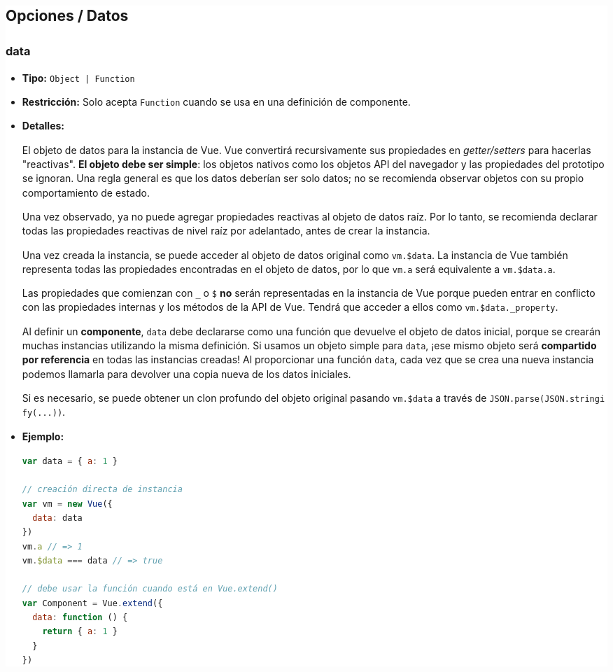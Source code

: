 ## Opciones / Datos

### data

- **Tipo:** `Object | Function`

- **Restricción:** Solo acepta `Function` cuando se usa en una definición de componente.

- **Detalles:**

  El objeto de datos para la instancia de Vue. Vue convertirá recursivamente sus propiedades en _getter/setters_ para hacerlas "reactivas". **El objeto debe ser simple**: los objetos nativos como los objetos API del navegador y las propiedades del prototipo se ignoran. Una regla general es que los datos deberían ser solo datos; no se recomienda observar objetos con su propio comportamiento de estado.

  Una vez observado, ya no puede agregar propiedades reactivas al objeto de datos raíz. Por lo tanto, se recomienda declarar todas las propiedades reactivas de nivel raíz por adelantado, antes de crear la instancia.

  Una vez creada la instancia, se puede acceder al objeto de datos original como `vm.$data`. La instancia de Vue también representa todas las propiedades encontradas en el objeto de datos, por lo que `vm.a` será equivalente a `vm.$data.a`.

  Las propiedades que comienzan con `_` o `$` **no** serán representadas en la instancia de Vue porque pueden entrar en conflicto con las propiedades internas y los métodos de la API de Vue. Tendrá que acceder a ellos como `vm.$data._property`.

  Al definir un **componente**, `data` debe declararse como una función que devuelve el objeto de datos inicial, porque se crearán muchas instancias utilizando la misma definición. Si usamos un objeto simple para `data`, ¡ese mismo objeto será **compartido por referencia** en todas las instancias creadas! Al proporcionar una función `data`, cada vez que se crea una nueva instancia podemos llamarla para devolver una copia nueva de los datos iniciales.

  Si es necesario, se puede obtener un clon profundo del objeto original pasando `vm.$data` a través de `JSON.parse(JSON.stringify(...))`.

- **Ejemplo:**

  ``` js
  var data = { a: 1 }

  // creación directa de instancia
  var vm = new Vue({
    data: data
  })
  vm.a // => 1
  vm.$data === data // => true

  // debe usar la función cuando está en Vue.extend()
  var Component = Vue.extend({
    data: function () {
      return { a: 1 }
    }
  })
  ```
